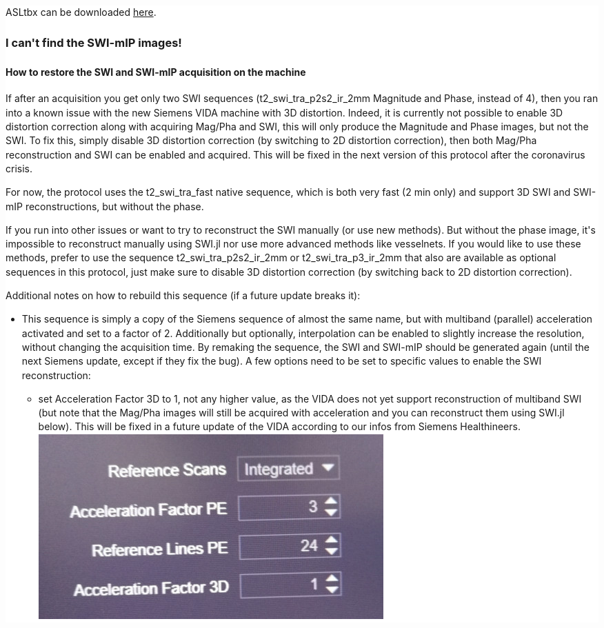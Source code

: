 ASLtbx can be downloaded [here](https://cfn.upenn.edu/~zewang/ASLtbx.php).

### I can't find the SWI-mIP images!

#### How to restore the SWI and SWI-mIP acquisition on the machine

If after an acquisition you get only two SWI sequences (t2_swi_tra_p2s2_ir_2mm Magnitude and Phase, instead of 4), then you ran into a known issue with the new Siemens VIDA machine with 3D distortion. Indeed, it is currently not possible to enable 3D distortion correction along with acquiring Mag/Pha and SWI, this will only produce the Magnitude and Phase images, but not the SWI. To fix this, simply disable 3D distortion correction (by switching to 2D distortion correction), then both Mag/Pha reconstruction and SWI can be enabled and acquired. This will be fixed in the next version of this protocol after the coronavirus crisis.

For now, the protocol uses the t2_swi_tra_fast native sequence, which is both very fast (2 min only) and support 3D SWI and SWI-mIP reconstructions, but without the phase.

If you run into other issues or want to try to reconstruct the SWI manually (or use new methods). But without the phase image, it's impossible to reconstruct manually using SWI.jl nor use more advanced methods like vesselnets. If you would like to use these methods, prefer to use the sequence t2_swi_tra_p2s2_ir_2mm or t2_swi_tra_p3_ir_2mm that also are available as optional sequences in this protocol, just make sure to disable 3D distortion correction (by switching back to 2D distortion correction).

Additional notes on how to rebuild this sequence (if a future update breaks it):

* This sequence is simply a copy of the Siemens sequence of almost the same name, but with multiband (parallel) acceleration activated and set to a factor of 2. Additionally but optionally, interpolation can be enabled to slightly increase the resolution, without changing the acquisition time. By remaking the sequence, the SWI and SWI-mIP should be generated again (until the next Siemens update, except if they fix the bug). A few options need to be set to specific values to enable the SWI reconstruction:
  
  * set Acceleration Factor 3D to 1, not any higher value, as the VIDA does not yet support reconstruction of multiband SWI (but note that the Mag/Pha images will still be acquired with acceleration and you can reconstruct them using SWI.jl below). This will be fixed in a future update of the VIDA according to our infos from Siemens Healthineers.
    ![](Notes/swi1.jpg)
  